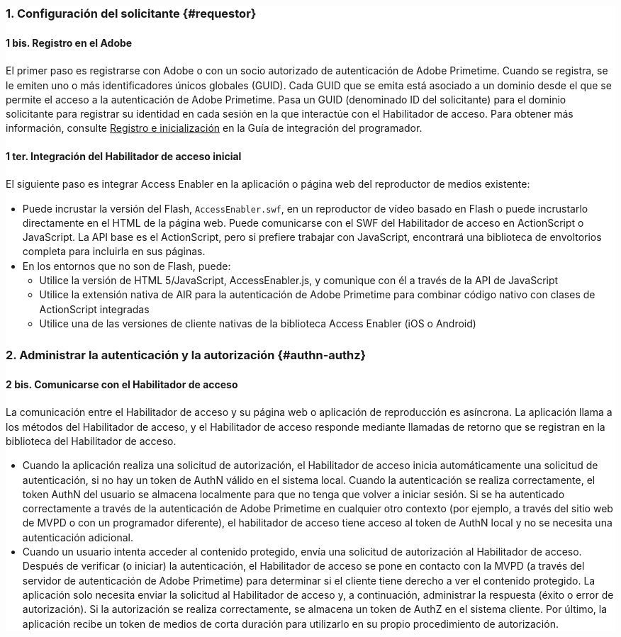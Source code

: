 ### 1. Configuración del solicitante {#requestor}

#### 1 bis. Registro en el Adobe

El primer paso es registrarse con Adobe o con un socio autorizado de autenticación de Adobe Primetime.  Cuando se registra, se le emiten uno o más identificadores únicos globales (GUID). Cada GUID que se emita está asociado a un dominio desde el que se permite el acceso a la autenticación de Adobe Primetime. Pasa un GUID (denominado ID del solicitante) para el dominio solicitante para registrar su identidad en cada sesión en la que interactúe con el Habilitador de acceso. Para obtener más información, consulte [Registro e inicialización](#reg-and-init) en la Guía de integración del programador.

#### 1 ter. Integración del Habilitador de acceso inicial

El siguiente paso es integrar Access Enabler en la aplicación o página web del reproductor de medios existente:

* Puede incrustar la versión del Flash, `AccessEnabler.swf`, en un reproductor de vídeo basado en Flash o puede incrustarlo directamente en el HTML de la página web. Puede comunicarse con el SWF del Habilitador de acceso en ActionScript o JavaScript. La API base es el ActionScript, pero si prefiere trabajar con JavaScript, encontrará una biblioteca de envoltorios completa para incluirla en sus páginas.
* En los entornos que no son de Flash, puede:
   * Utilice la versión de HTML 5/JavaScript, AccessEnabler.js, y comunique con él a través de la API de JavaScript
   * Utilice la extensión nativa de AIR para la autenticación de Adobe Primetime para combinar código nativo con clases de ActionScript integradas
   * Utilice una de las versiones de cliente nativas de la biblioteca Access Enabler (iOS o Android)

### 2. Administrar la autenticación y la autorización {#authn-authz}

#### 2 bis. Comunicarse con el Habilitador de acceso

La comunicación entre el Habilitador de acceso y su página web o aplicación de reproducción es asíncrona. La aplicación llama a los métodos del Habilitador de acceso, y el Habilitador de acceso responde mediante llamadas de retorno que se registran en la biblioteca del Habilitador de acceso.

* Cuando la aplicación realiza una solicitud de autorización, el Habilitador de acceso inicia automáticamente una solicitud de autenticación, si no hay un token de AuthN válido en el sistema local. Cuando la autenticación se realiza correctamente, el token AuthN del usuario se almacena localmente para que no tenga que volver a iniciar sesión. Si se ha autenticado correctamente a través de la autenticación de Adobe Primetime en cualquier otro contexto (por ejemplo, a través del sitio web de MVPD o con un programador diferente), el habilitador de acceso tiene acceso al token de AuthN local y no se necesita una autenticación adicional.
* Cuando un usuario intenta acceder al contenido protegido, envía una solicitud de autorización al Habilitador de acceso. Después de verificar (o iniciar) la autenticación, el Habilitador de acceso se pone en contacto con la MVPD (a través del servidor de autenticación de Adobe Primetime) para determinar si el cliente tiene derecho a ver el contenido protegido. La aplicación solo necesita enviar la solicitud al Habilitador de acceso y, a continuación, administrar la respuesta (éxito o error de autorización). Si la autorización se realiza correctamente, se almacena un token de AuthZ en el sistema cliente.  Por último, la aplicación recibe un token de medios de corta duración para utilizarlo en su propio procedimiento de autorización.
